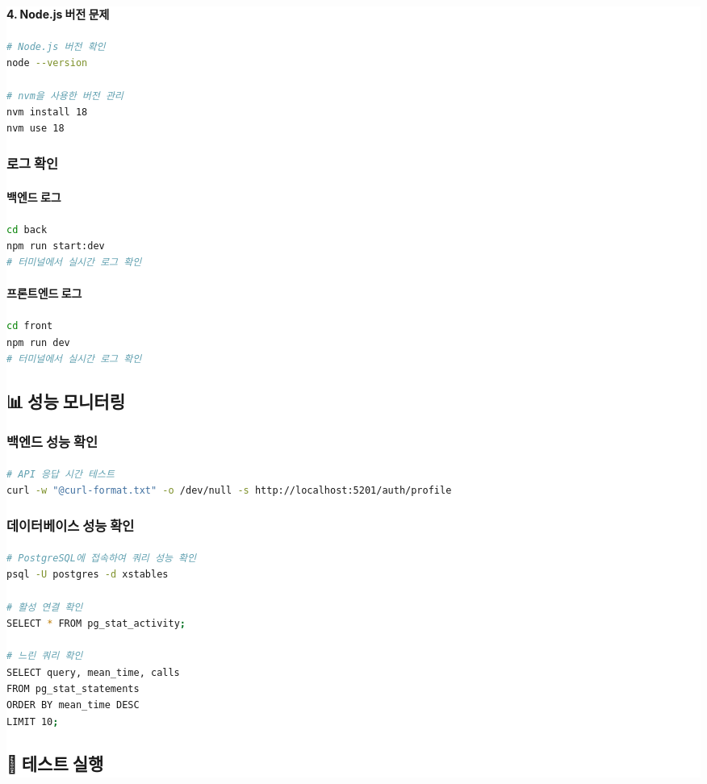 #### 4. Node.js 버전 문제

```bash
# Node.js 버전 확인
node --version

# nvm을 사용한 버전 관리
nvm install 18
nvm use 18
```

### 로그 확인

#### 백엔드 로그
```bash
cd back
npm run start:dev
# 터미널에서 실시간 로그 확인
```

#### 프론트엔드 로그
```bash
cd front
npm run dev
# 터미널에서 실시간 로그 확인
```

## 📊 성능 모니터링

### 백엔드 성능 확인

```bash
# API 응답 시간 테스트
curl -w "@curl-format.txt" -o /dev/null -s http://localhost:5201/auth/profile
```

### 데이터베이스 성능 확인

```bash
# PostgreSQL에 접속하여 쿼리 성능 확인
psql -U postgres -d xstables

# 활성 연결 확인
SELECT * FROM pg_stat_activity;

# 느린 쿼리 확인
SELECT query, mean_time, calls 
FROM pg_stat_statements 
ORDER BY mean_time DESC 
LIMIT 10;
```

## 🧪 테스트 실행
